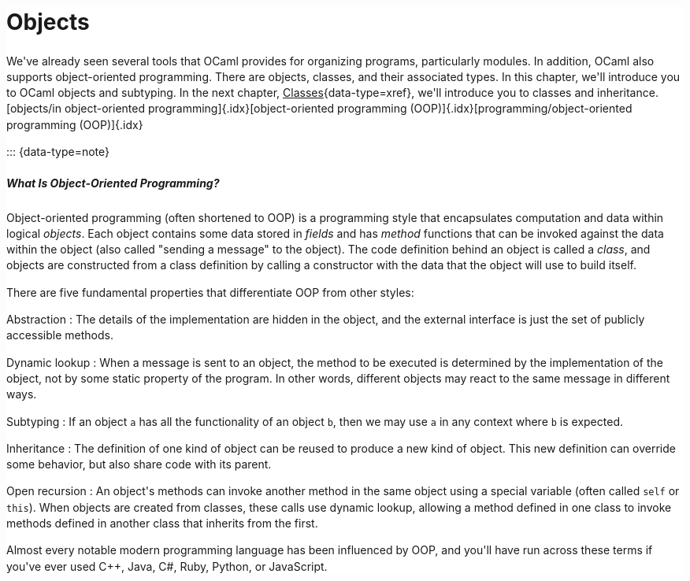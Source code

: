 # Objects

We've already seen several tools that OCaml provides for organizing programs,
particularly modules. In addition, OCaml also supports object-oriented
programming. There are objects, classes, and their associated types. In this
chapter, we'll introduce you to OCaml objects and subtyping. In the next
chapter, [Classes](classes.html#classes){data-type=xref}, we'll introduce
you to classes and inheritance. [objects/in object-oriented
programming]{.idx}[object-oriented programming
(OOP)]{.idx}[programming/object-oriented programming (OOP)]{.idx}

::: {data-type=note}
##### What Is Object-Oriented Programming?

Object-oriented programming (often shortened to OOP) is a programming
style that encapsulates computation and data within logical
*objects*. Each object contains some data stored in *fields* and has
*method* functions that can be invoked against the data within the
object (also called "sending a message" to the object). The code
definition behind an object is called a *class*, and objects are
constructed from a class definition by calling a constructor with the
data that the object will use to build itself.

There are five fundamental properties that differentiate OOP from other
styles:

Abstraction
: The details of the implementation are hidden in the object, and the
  external interface is just the set of publicly accessible methods.

Dynamic lookup
: When a message is sent to an object, the method to be executed is
  determined by the implementation of the object, not by some static
  property of the program. In other words, different objects may react
  to the same message in different ways.

Subtyping
: If an object `a` has all the functionality of an object `b`, then we may
  use `a` in any context where `b` is expected.

Inheritance
: The definition of one kind of object can be reused to produce a new
  kind of object. This new definition can override some behavior, but
  also share code with its parent.

Open recursion
: An object's methods can invoke another method in the same object
  using a special variable (often called `self` or `this`). When
  objects are created from classes, these calls use dynamic lookup,
  allowing a method defined in one class to invoke methods defined in
  another class that inherits from the first.

Almost every notable modern programming language has been influenced
by OOP, and you'll have run across these terms if you've ever used
C++, Java, C#, Ruby, Python, or JavaScript.
